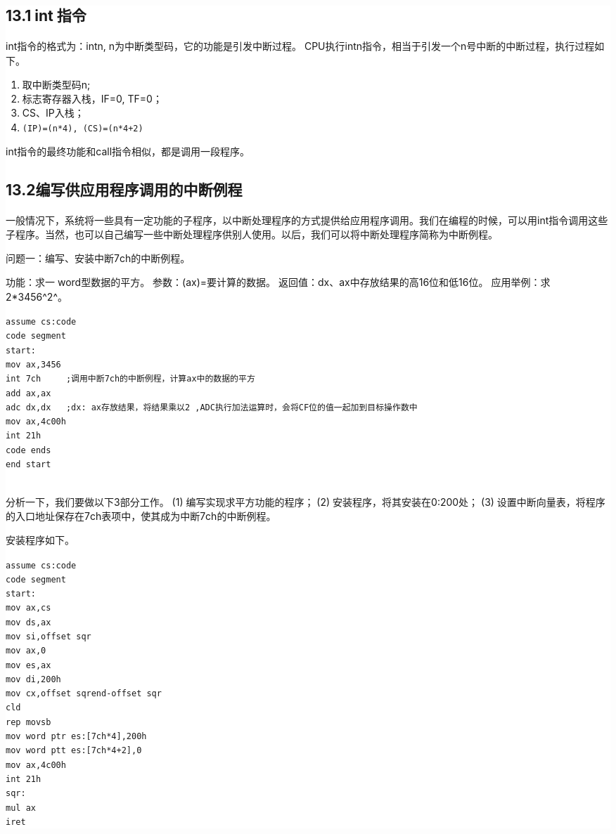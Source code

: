 ## 13.1 int 指令

int指令的格式为：intn, n为中断类型码，它的功能是引发中断过程。
CPU执行intn指令，相当于引发一个n号中断的中断过程，执行过程如下。

1. 取中断类型码n;
2. 标志寄存器入栈，IF=0, TF=0； 
3. CS、IP入栈；
4. `(IP)=(n*4), (CS)=(n*4+2)`

int指令的最终功能和call指令相似，都是调用一段程序。

## 13.2编写供应用程序调用的中断例程

一般情况下，系统将一些具有一定功能的子程序，以中断处理程序的方式提供给应用程序调用。我们在编程的时候，可以用int指令调用这些子程序。当然，也可以自己编写一些中断处理程序供别人使用。以后，我们可以将中断处理程序简称为中断例程。

问题一：编写、安装中断7ch的中断例程。

功能：求一 word型数据的平方。
参数：(ax)=要计算的数据。
返回值：dx、ax中存放结果的高16位和低16位。
应用举例：求2*3456^2^。

```assembly
assume cs:code
code segment
start:
mov ax,3456
int 7ch		;调用中断7ch的中断例程，计算ax中的数据的平方
add ax,ax
adc dx,dx	;dx: ax存放结果，将结果乘以2 ,ADC执行加法运算时，会将CF位的值一起加到目标操作数中
mov ax,4c00h
int 21h
code ends
end start


```

分析一下，我们要做以下3部分工作。
(1) 编写实现求平方功能的程序；
(2) 安装程序，将其安装在0:200处；
(3) 设置中断向量表，将程序的入口地址保存在7ch表项中，使其成为中断7ch的中断例程。

安装程序如下。

```assembly
assume cs:code
code segment
start: 
mov ax,cs
mov ds,ax
mov si,offset sqr
mov ax,0
mov es,ax
mov di,200h
mov cx,offset sqrend-offset sqr
cld
rep movsb
mov word ptr es:[7ch*4],200h
mov word ptt es:[7ch*4+2],0
mov ax,4c00h
int 21h
sqr:
mul ax
iret
```